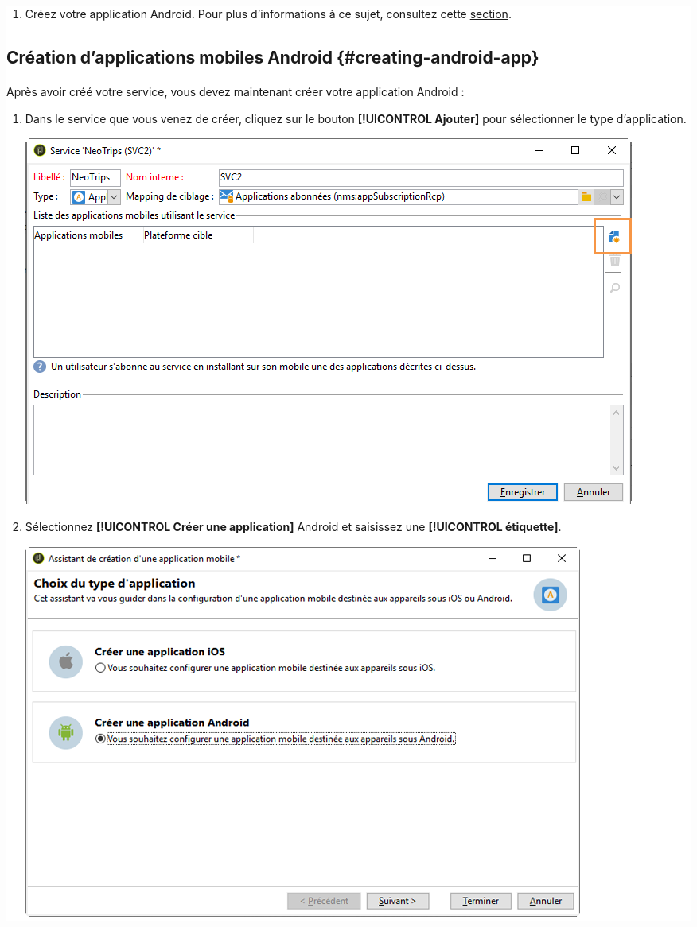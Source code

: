 1. Créez votre application Android. Pour plus d’informations à ce sujet, consultez cette [section](../../delivery/using/configuring-the-mobile-application-android.md#creating-android-app).

## Création d’applications mobiles Android {#creating-android-app}

Après avoir créé votre service, vous devez maintenant créer votre application Android :

1. Dans le service que vous venez de créer, cliquez sur le bouton **[!UICONTROL Ajouter]** pour sélectionner le type d’application.

   ![](assets/nmac_service_2.png)

1. Sélectionnez **[!UICONTROL Créer une application]** Android et saisissez une **[!UICONTROL étiquette]**.

   ![](assets/nmac_android.png)
